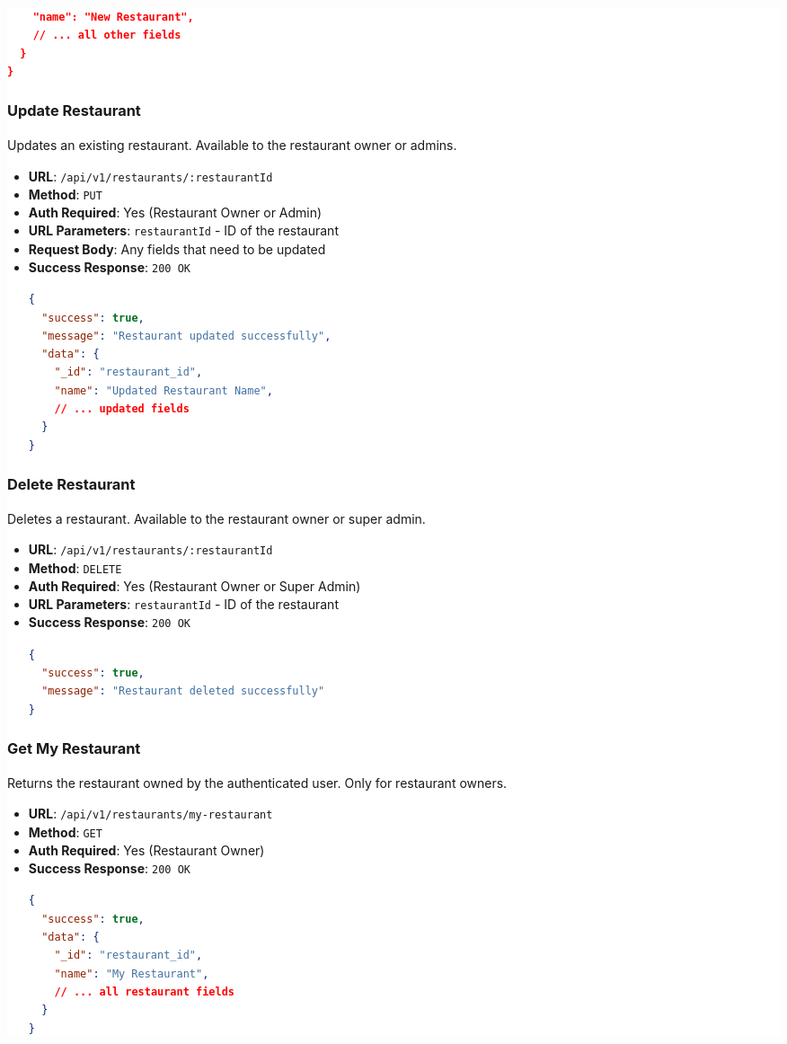   ```json
      "name": "New Restaurant",
      // ... all other fields
    }
  }
  ```

### Update Restaurant

Updates an existing restaurant. Available to the restaurant owner or admins.

- **URL**: `/api/v1/restaurants/:restaurantId`
- **Method**: `PUT`
- **Auth Required**: Yes (Restaurant Owner or Admin)
- **URL Parameters**: `restaurantId` - ID of the restaurant
- **Request Body**: Any fields that need to be updated
- **Success Response**: `200 OK`
  ```json
  {
    "success": true,
    "message": "Restaurant updated successfully",
    "data": {
      "_id": "restaurant_id",
      "name": "Updated Restaurant Name",
      // ... updated fields
    }
  }
  ```

### Delete Restaurant

Deletes a restaurant. Available to the restaurant owner or super admin.

- **URL**: `/api/v1/restaurants/:restaurantId`
- **Method**: `DELETE`
- **Auth Required**: Yes (Restaurant Owner or Super Admin)
- **URL Parameters**: `restaurantId` - ID of the restaurant
- **Success Response**: `200 OK`
  ```json
  {
    "success": true,
    "message": "Restaurant deleted successfully"
  }
  ```

### Get My Restaurant

Returns the restaurant owned by the authenticated user. Only for restaurant owners.

- **URL**: `/api/v1/restaurants/my-restaurant`
- **Method**: `GET`
- **Auth Required**: Yes (Restaurant Owner)
- **Success Response**: `200 OK`
  ```json
  {
    "success": true,
    "data": {
      "_id": "restaurant_id",
      "name": "My Restaurant",
      // ... all restaurant fields
    }
  }
  ```
